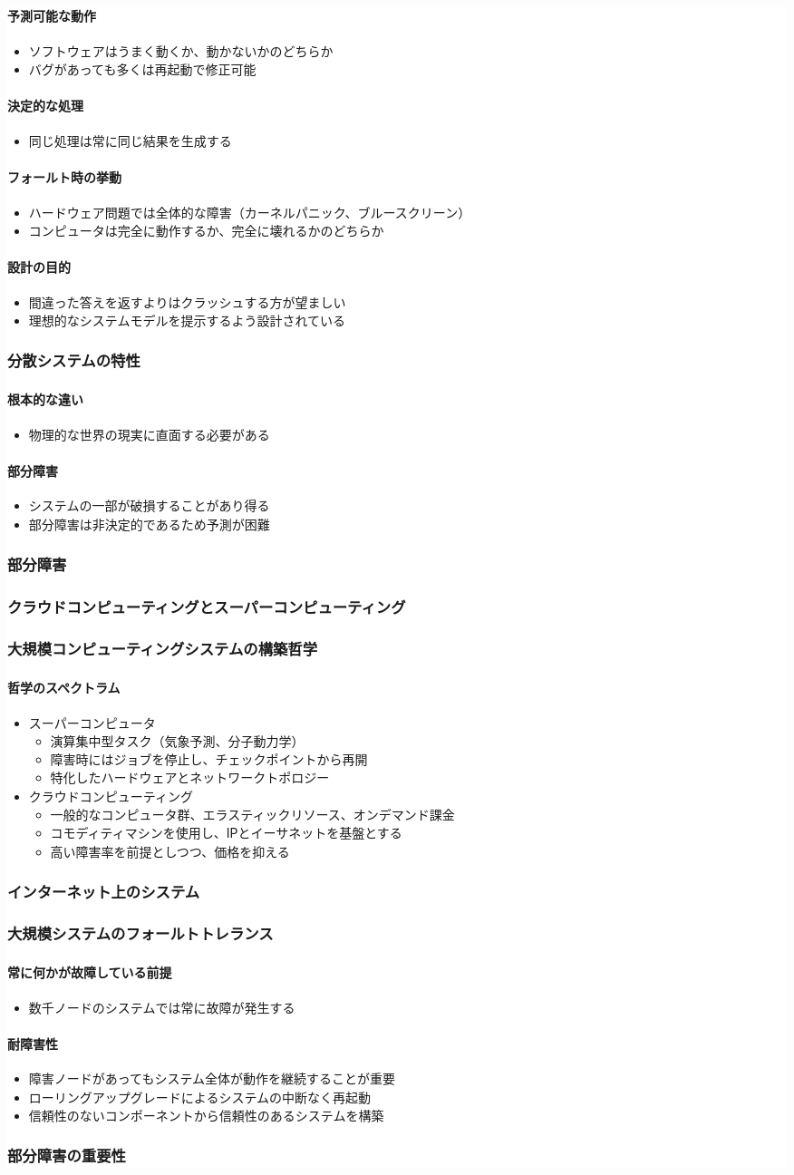 #### 予測可能な動作
* ソフトウェアはうまく動くか、動かないかのどちらか
* バグがあっても多くは再起動で修正可能

#### 決定的な処理
* 同じ処理は常に同じ結果を生成する

#### フォールト時の挙動
* ハードウェア問題では全体的な障害（カーネルパニック、ブルースクリーン）
* コンピュータは完全に動作するか、完全に壊れるかのどちらか

#### 設計の目的
* 間違った答えを返すよりはクラッシュする方が望ましい
* 理想的なシステムモデルを提示するよう設計されている

### 分散システムの特性

#### 根本的な違い
* 物理的な世界の現実に直面する必要がある

#### 部分障害
* システムの一部が破損することがあり得る
* 部分障害は非決定的であるため予測が困難

### 部分障害

### クラウドコンピューティングとスーパーコンピューティング

### 大規模コンピューティングシステムの構築哲学

#### 哲学のスペクトラム
* スーパーコンピュータ
    * 演算集中型タスク（気象予測、分子動力学）
    * 障害時にはジョブを停止し、チェックポイントから再開
    * 特化したハードウェアとネットワークトポロジー
* クラウドコンピューティング
    * 一般的なコンピュータ群、エラスティックリソース、オンデマンド課金
    * コモディティマシンを使用し、IPとイーサネットを基盤とする
    * 高い障害率を前提としつつ、価格を抑える

### インターネット上のシステム

### 大規模システムのフォールトトレランス

#### 常に何かが故障している前提
* 数千ノードのシステムでは常に故障が発生する

#### 耐障害性
* 障害ノードがあってもシステム全体が動作を継続することが重要
* ローリングアップグレードによるシステムの中断なく再起動
* 信頼性のないコンポーネントから信頼性のあるシステムを構築
### 部分障害の重要性
